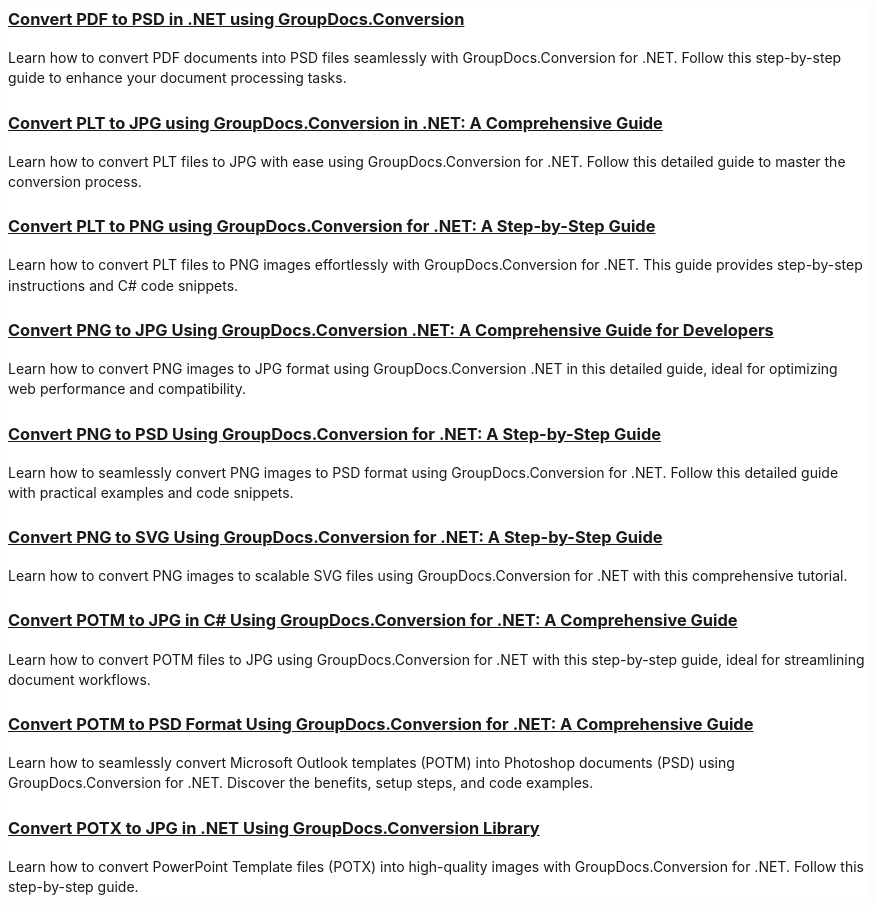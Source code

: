 ### [Convert PDF to PSD in .NET using GroupDocs.Conversion](./convert-pdf-to-psd-groupdocs-net/)
Learn how to convert PDF documents into PSD files seamlessly with GroupDocs.Conversion for .NET. Follow this step-by-step guide to enhance your document processing tasks.

### [Convert PLT to JPG using GroupDocs.Conversion in .NET&#58; A Comprehensive Guide](./convert-plt-to-jpg-groupdocs-net/)
Learn how to convert PLT files to JPG with ease using GroupDocs.Conversion for .NET. Follow this detailed guide to master the conversion process.

### [Convert PLT to PNG using GroupDocs.Conversion for .NET&#58; A Step-by-Step Guide](./convert-plt-to-png-groupdocs-conversion-net/)
Learn how to convert PLT files to PNG images effortlessly with GroupDocs.Conversion for .NET. This guide provides step-by-step instructions and C# code snippets.

### [Convert PNG to JPG Using GroupDocs.Conversion .NET&#58; A Comprehensive Guide for Developers](./convert-png-to-jpg-groupdocs-net/)
Learn how to convert PNG images to JPG format using GroupDocs.Conversion .NET in this detailed guide, ideal for optimizing web performance and compatibility.

### [Convert PNG to PSD Using GroupDocs.Conversion for .NET&#58; A Step-by-Step Guide](./convert-png-psd-groupdocs-conversion-net/)
Learn how to seamlessly convert PNG images to PSD format using GroupDocs.Conversion for .NET. Follow this detailed guide with practical examples and code snippets.

### [Convert PNG to SVG Using GroupDocs.Conversion for .NET&#58; A Step-by-Step Guide](./convert-png-to-svg-groupdocs-conversion-net/)
Learn how to convert PNG images to scalable SVG files using GroupDocs.Conversion for .NET with this comprehensive tutorial.

### [Convert POTM to JPG in C# Using GroupDocs.Conversion for .NET&#58; A Comprehensive Guide](./convert-potm-to-jpg-groupdocs-conversion-csharp/)
Learn how to convert POTM files to JPG using GroupDocs.Conversion for .NET with this step-by-step guide, ideal for streamlining document workflows.

### [Convert POTM to PSD Format Using GroupDocs.Conversion for .NET&#58; A Comprehensive Guide](./convert-potm-psd-groupdocs-net/)
Learn how to seamlessly convert Microsoft Outlook templates (POTM) into Photoshop documents (PSD) using GroupDocs.Conversion for .NET. Discover the benefits, setup steps, and code examples.

### [Convert POTX to JPG in .NET Using GroupDocs.Conversion Library](./convert-potx-to-jpg-groupdocs-dotnet/)
Learn how to convert PowerPoint Template files (POTX) into high-quality images with GroupDocs.Conversion for .NET. Follow this step-by-step guide.
